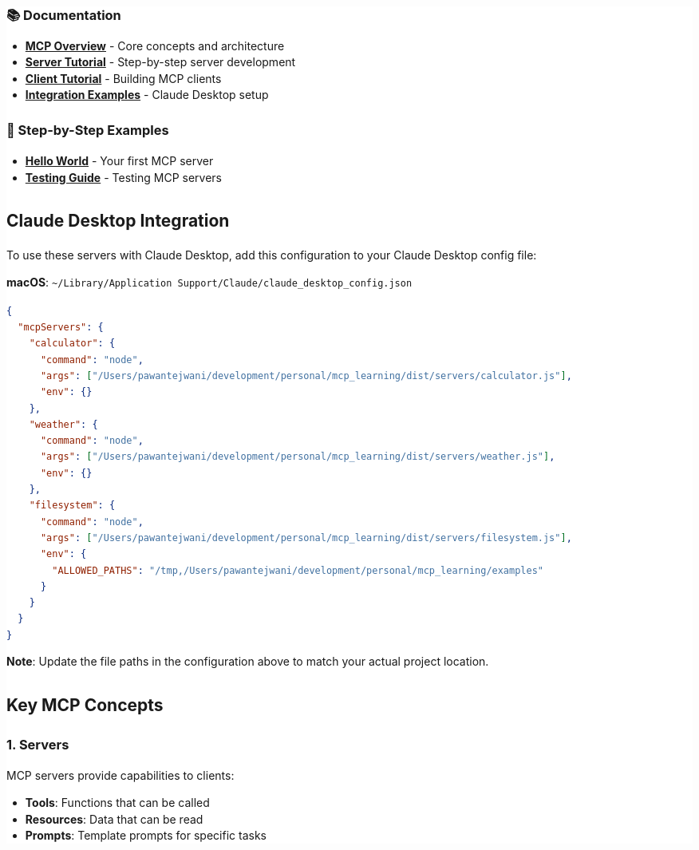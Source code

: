 ### 📚 Documentation
- **[MCP Overview](./docs/mcp-overview.md)** - Core concepts and architecture
- **[Server Tutorial](./docs/server-tutorial.md)** - Step-by-step server development
- **[Client Tutorial](./docs/client-tutorial.md)** - Building MCP clients
- **[Integration Examples](./docs/integration-examples.md)** - Claude Desktop setup

### 🎯 Step-by-Step Examples
- **[Hello World](./examples/01-hello-world.md)** - Your first MCP server
- **[Testing Guide](./examples/02-testing-guide.md)** - Testing MCP servers

## Claude Desktop Integration

To use these servers with Claude Desktop, add this configuration to your Claude Desktop config file:

**macOS**: `~/Library/Application Support/Claude/claude_desktop_config.json`

```json
{
  "mcpServers": {
    "calculator": {
      "command": "node",
      "args": ["/Users/pawantejwani/development/personal/mcp_learning/dist/servers/calculator.js"],
      "env": {}
    },
    "weather": {
      "command": "node", 
      "args": ["/Users/pawantejwani/development/personal/mcp_learning/dist/servers/weather.js"],
      "env": {}
    },
    "filesystem": {
      "command": "node",
      "args": ["/Users/pawantejwani/development/personal/mcp_learning/dist/servers/filesystem.js"],
      "env": {
        "ALLOWED_PATHS": "/tmp,/Users/pawantejwani/development/personal/mcp_learning/examples"
      }
    }
  }
}
```

**Note**: Update the file paths in the configuration above to match your actual project location.

## Key MCP Concepts

### 1. Servers
MCP servers provide capabilities to clients:
- **Tools**: Functions that can be called
- **Resources**: Data that can be read  
- **Prompts**: Template prompts for specific tasks

